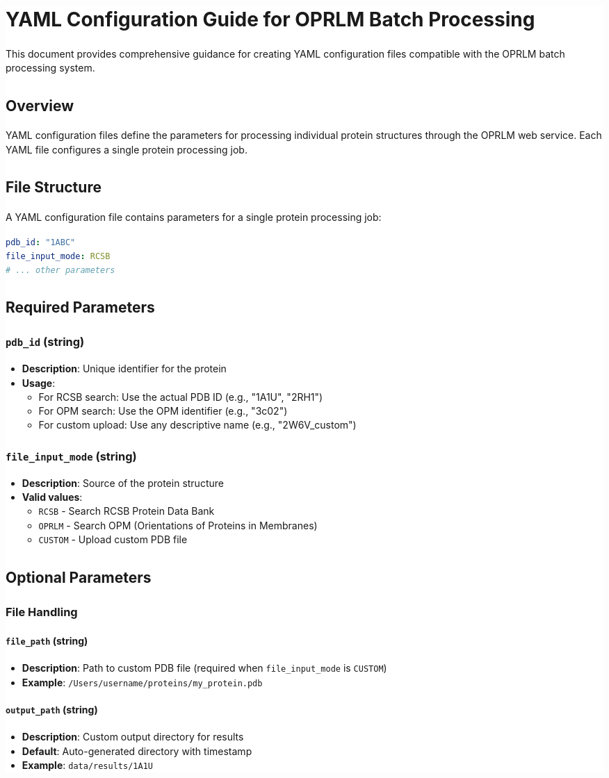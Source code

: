 # YAML Configuration Guide for OPRLM Batch Processing

This document provides comprehensive guidance for creating YAML configuration files compatible with the OPRLM batch processing system.

## Overview

YAML configuration files define the parameters for processing individual protein structures through the OPRLM web service. Each YAML file configures a single protein processing job.

## File Structure

A YAML configuration file contains parameters for a single protein processing job:

```yaml
pdb_id: "1ABC"
file_input_mode: RCSB
# ... other parameters
```

## Required Parameters

### `pdb_id` (string)
- **Description**: Unique identifier for the protein
- **Usage**: 
  - For RCSB search: Use the actual PDB ID (e.g., "1A1U", "2RH1")
  - For OPM search: Use the OPM identifier (e.g., "3c02")
  - For custom upload: Use any descriptive name (e.g., "2W6V_custom")

### `file_input_mode` (string)
- **Description**: Source of the protein structure
- **Valid values**:
  - `RCSB` - Search RCSB Protein Data Bank
  - `OPRLM` - Search OPM (Orientations of Proteins in Membranes)
  - `CUSTOM` - Upload custom PDB file

## Optional Parameters

### File Handling

#### `file_path` (string)
- **Description**: Path to custom PDB file (required when `file_input_mode` is `CUSTOM`)
- **Example**: `/Users/username/proteins/my_protein.pdb`

#### `output_path` (string)
- **Description**: Custom output directory for results
- **Default**: Auto-generated directory with timestamp
- **Example**: `data/results/1A1U`
